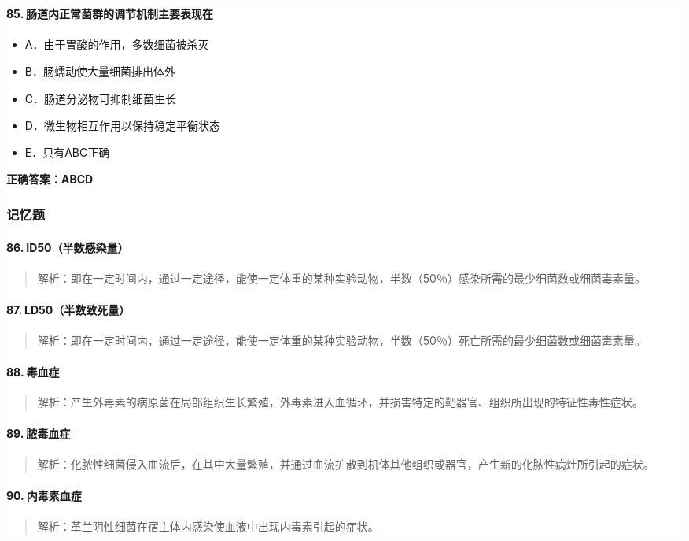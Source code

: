 



#### 85. 肠道内正常菌群的调节机制主要表现在

* A．由于胃酸的作用，多数细菌被杀灭

* B．肠蠕动使大量细菌排出体外

* C．肠道分泌物可抑制细菌生长

* D．微生物相互作用以保持稳定平衡状态

* E．只有ABC正确

**正确答案：ABCD**











### 记忆题

#### 86. ID50（半数感染量）

> 解析：即在一定时间内，通过一定途径，能使一定体重的某种实验动物，半数（50％）感染所需的最少细菌数或细菌毒素量。







#### 87. LD50（半数致死量）

> 解析：即在一定时间内，通过一定途径，能使一定体重的某种实验动物，半数（50％）死亡所需的最少细菌数或细菌毒素量。







#### 88. 毒血症

> 解析：产生外毒素的病原菌在局部组织生长繁殖，外毒素进入血循环，并损害特定的靶器官、组织所出现的特征性毒性症状。







#### 89. 脓毒血症

> 解析：化脓性细菌侵入血流后，在其中大量繁殖，并通过血流扩散到机体其他组织或器官，产生新的化脓性病灶所引起的症状。







#### 90. 内毒素血症

> 解析：革兰阴性细菌在宿主体内感染使血液中出现内毒素引起的症状。
